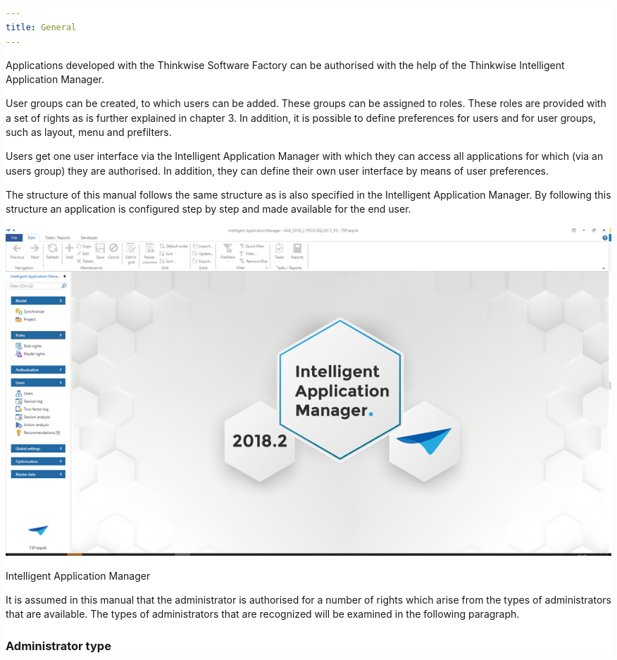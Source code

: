 ```yaml
---
title: General
---
```


Applications developed with the Thinkwise Software Factory can be authorised with the help of the Thinkwise Intelligent Application Manager.

User groups can be created, to which users can be added. These groups can be assigned to roles. These roles are provided with a set of rights as is further explained in chapter 3. In addition, it is possible to define preferences for users and for user groups, such as layout, menu and prefilters.

Users get one user interface via the Intelligent Application Manager with which they can access all applications for which (via an users group) they are authorised. In addition, they can define their own user interface by means of user preferences.

The structure of this manual follows the same structure as is also specified in the Intelligent Application Manager. By following this structure an application is configured step by step and made available for the end user.

![C:\\Users\\gtimmers\\AppData\\Local\\Microsoft\\Windows\\INetCache\\Content.Word\\MicrosoftTeams-image.png](../assets/iam_dev/image5.png)

Intelligent Application Manager

It is assumed in this manual that the administrator is authorised for a number of rights which arise from the types of administrators that are available. The types of administrators that are recognized will be examined in the following paragraph.

### Administrator type

